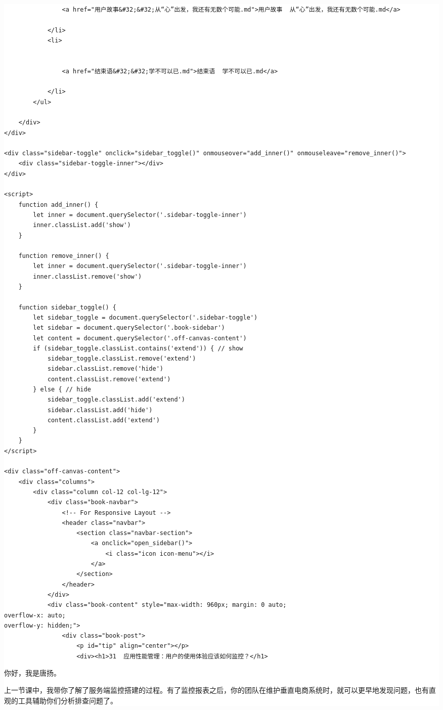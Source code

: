                     
                    <a href="用户故事&#32;&#32;从“心”出发，我还有无数个可能.md">用户故事  从“心”出发，我还有无数个可能.md</a>

                </li>
                <li>

                    
                    <a href="结束语&#32;&#32;学不可以已.md">结束语  学不可以已.md</a>

                </li>
            </ul>

        </div>
    </div>

    <div class="sidebar-toggle" onclick="sidebar_toggle()" onmouseover="add_inner()" onmouseleave="remove_inner()">
        <div class="sidebar-toggle-inner"></div>
    </div>

    <script>
        function add_inner() {
            let inner = document.querySelector('.sidebar-toggle-inner')
            inner.classList.add('show')
        }

        function remove_inner() {
            let inner = document.querySelector('.sidebar-toggle-inner')
            inner.classList.remove('show')
        }

        function sidebar_toggle() {
            let sidebar_toggle = document.querySelector('.sidebar-toggle')
            let sidebar = document.querySelector('.book-sidebar')
            let content = document.querySelector('.off-canvas-content')
            if (sidebar_toggle.classList.contains('extend')) { // show
                sidebar_toggle.classList.remove('extend')
                sidebar.classList.remove('hide')
                content.classList.remove('extend')
            } else { // hide
                sidebar_toggle.classList.add('extend')
                sidebar.classList.add('hide')
                content.classList.add('extend')
            }
        }
    </script>

    <div class="off-canvas-content">
        <div class="columns">
            <div class="column col-12 col-lg-12">
                <div class="book-navbar">
                    <!-- For Responsive Layout -->
                    <header class="navbar">
                        <section class="navbar-section">
                            <a onclick="open_sidebar()">
                                <i class="icon icon-menu"></i>
                            </a>
                        </section>
                    </header>
                </div>
                <div class="book-content" style="max-width: 960px; margin: 0 auto;
    overflow-x: auto;
    overflow-y: hidden;">
                    <div class="book-post">
                        <p id="tip" align="center"></p>
                        <div><h1>31  应用性能管理：用户的使用体验应该如何监控？</h1>
<p>你好，我是唐扬。</p>
<p>上一节课中，我带你了解了服务端监控搭建的过程。有了监控报表之后，你的团队在维护垂直电商系统时，就可以更早地发现问题，也有直观的工具辅助你们分析排查问题了。</p>